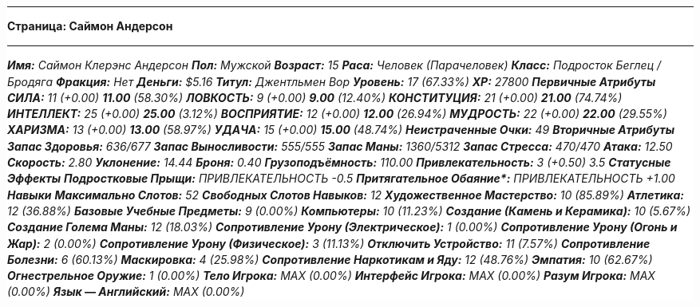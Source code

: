 <hr>
<b>Страница: Саймон Андерсон</b>
<hr>
<b><i>Имя:</i></b> <i>Саймон Клерэнс Андерсон</i>
<b><i>Пол:</i></b> <i>Мужской</i>
<b><i>Возраст:</i></b> <i>15</i>
<b><i>Раса:</i></b> <i>Человек (Парачеловек)</i>
<b><i>Класс:</i></b> <i>Подросток Беглец / Бродяга</i>
<b><i>Фракция:</i></b> <i>Нет</i>
<b><i>Деньги:</i></b> <i>$5.16</i>
<b><i>Титул:</i></b> <i>Джентльмен Вор</i>
<b><i>Уровень:</i></b> <i>17 (67.33%)</i>
<b><i>XP:</i></b> <i>27800</i>
 <empty-line>
<b><i>Первичные Атрибуты</i></b>
<b><i>СИЛА:</i></b> <i>11 (+0.00) <b>11.00</b> (58.30%)</i>
<b><i>ЛОВКОСТЬ:</i></b> <i>9 (+0.00) <b>9.00</b> (12.40%)</i>
<b><i>КОНСТИТУЦИЯ:</i></b> <i>21 (+0.00) <b>21.00</b> (74.74%)</i>
<b><i>ИНТЕЛЛЕКТ:</i></b> <i>25 (+0.00) <b>25.00</b> (3.12%)</i>
<b><i>ВОСПРИЯТИЕ:</i></b> <i>12 (+0.00) <b>12.00</b> (26.94%)</i>
<b><i>МУДРОСТЬ:</i></b> <i>22 (+0.00) <b>22.00</b> (29.55%)</i>
<b><i>ХАРИЗМА:</i></b> <i>13 (+0.00) <b>13.00</b> (58.97%)</i>
<b><i>УДАЧА:</i></b> <i>15 (+0.00) <b>15.00</b> (48.74%)</i>
<b><i>Неистраченные Очки:</i></b> <i>49</i>
 <empty-line>
<b><i>Вторичные Атрибуты</i></b>
<b><i>Запас Здоровья:</i></b> <i>636/677</i>
<b><i>Запас Выносливости:</i></b> <i>555/555</i>
<b><i>Запас Маны:</i></b> <i>1360/5312</i>
<b><i>Запас Стресса:</i></b> <i>470/470</i>
 <empty-line>
<b><i>Атака:</i></b> <i>12.50</i>
<b><i>Скорость:</i></b> <i>2.80</i>
<b><i>Уклонение:</i></b> <i>14.44</i>
<b><i>Броня:</i></b> <i>0.40</i>
<b><i>Грузоподъёмность:</i></b> <i>110.00</i>
<b><i>Привлекательность:</i></b> <i>3 (+0.50) 3.5</i>
 <empty-line>
<b><i>Статусные Эффекты</i></b>
<b><i>Подростковые Прыщи:</i></b> <i>ПРИВЛЕКАТЕЛЬНОСТЬ -0.5</i>
<b><i>Притягательное Обаяние*:</i></b> <i>ПРИВЛЕКАТЕЛЬНОСТЬ +1.00</i>
 <empty-line>
<b><i>Навыки</i></b>
<b><i>Максимально Слотов:</i></b> <i>52</i>
<b><i>Свободных Слотов Навыков:</i></b> <i>12</i>
<b><i>Художественное Мастерство:</i></b> <i>10 (85.89%)</i>
<b><i>Атлетика:</i></b> <i>12 (36.88%)</i>
<b><i>Базовые Учебные Предметы:</i></b> <i>9 (0.00%)</i>
<b><i>Компьютеры:</i></b> <i>10 (11.23%)</i>
<b><i>Создание (Камень и Керамика):</i></b> <i>10 (5.67%)</i>
<b><i>Создание Голема Маны:</i></b> <i>12 (18.03%)</i>
<b><i>Сопротивление Урону (Электрическое):</i></b> <i>1 (0.00%)</i>
<b><i>Сопротивление Урону (Огонь и Жар):</i></b> <i>2 (0.00%)</i>
<b><i>Сопротивление Урону (Физическое):</i></b> <i>3 (11.13%)</i>
<b><i>Отключить Устройство:</i></b> <i>11 (7.57%)</i>
<b><i>Сопротивление Болезни:</i></b> <i>6 (60.13%)</i>
<b><i>Маскировка:</i></b> <i>4 (25.98%)</i>
<b><i>Сопротивление Наркотикам и Яду:</i></b> <i>12 (48.76%)</i>
<b><i>Эмпатия:</i></b> <i>10 (62.67%)</i>
<b><i>Огнестрельное Оружие:</i></b> <i>1 (0.00%)</i>
<b><i>Тело Игрока:</i></b> <i>MAX (0.00%)</i>
<b><i>Интерфейс Игрока:</i></b> <i>MAX (0.00%)</i>
<b><i>Разум Игрока:</i></b> <i>MAX (0.00%)</i>
<b><i>Язык — Английский:</i></b> <i>MAX (0.00%)</i>